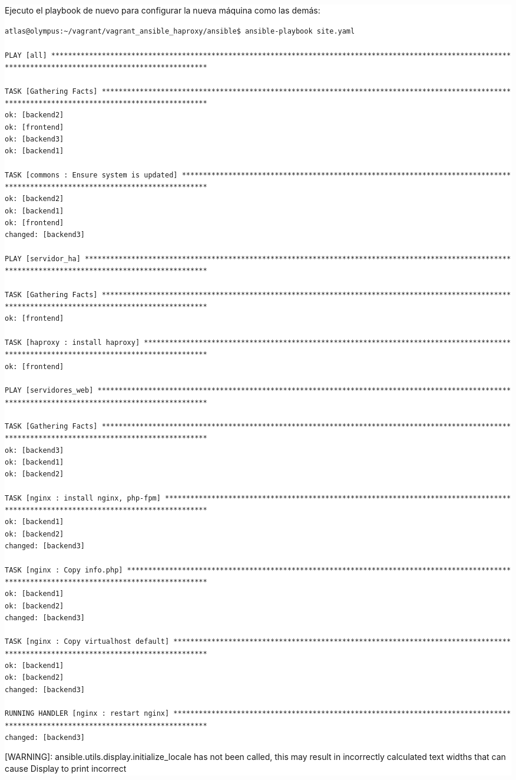 Ejecuto el playbook de nuevo para configurar la nueva máquina como las demás:

```console
atlas@olympus:~/vagrant/vagrant_ansible_haproxy/ansible$ ansible-playbook site.yaml

PLAY [all] *************************************************************************************************************************************************************

TASK [Gathering Facts] *************************************************************************************************************************************************
ok: [backend2]
ok: [frontend]
ok: [backend3]
ok: [backend1]

TASK [commons : Ensure system is updated] ******************************************************************************************************************************
ok: [backend2]
ok: [backend1]
ok: [frontend]
changed: [backend3]

PLAY [servidor_ha] *****************************************************************************************************************************************************

TASK [Gathering Facts] *************************************************************************************************************************************************
ok: [frontend]

TASK [haproxy : install haproxy] ***************************************************************************************************************************************
ok: [frontend]

PLAY [servidores_web] **************************************************************************************************************************************************

TASK [Gathering Facts] *************************************************************************************************************************************************
ok: [backend3]
ok: [backend1]
ok: [backend2]

TASK [nginx : install nginx, php-fpm] **********************************************************************************************************************************
ok: [backend1]
ok: [backend2]
changed: [backend3]

TASK [nginx : Copy info.php] *******************************************************************************************************************************************
ok: [backend1]
ok: [backend2]
changed: [backend3]

TASK [nginx : Copy virtualhost default] ********************************************************************************************************************************
ok: [backend1]
ok: [backend2]
changed: [backend3]

RUNNING HANDLER [nginx : restart nginx] ********************************************************************************************************************************
changed: [backend3]

```

[WARNING]: ansible.utils.display.initialize_locale has not been called, this may result in incorrectly calculated text widths that can cause Display to print incorrect